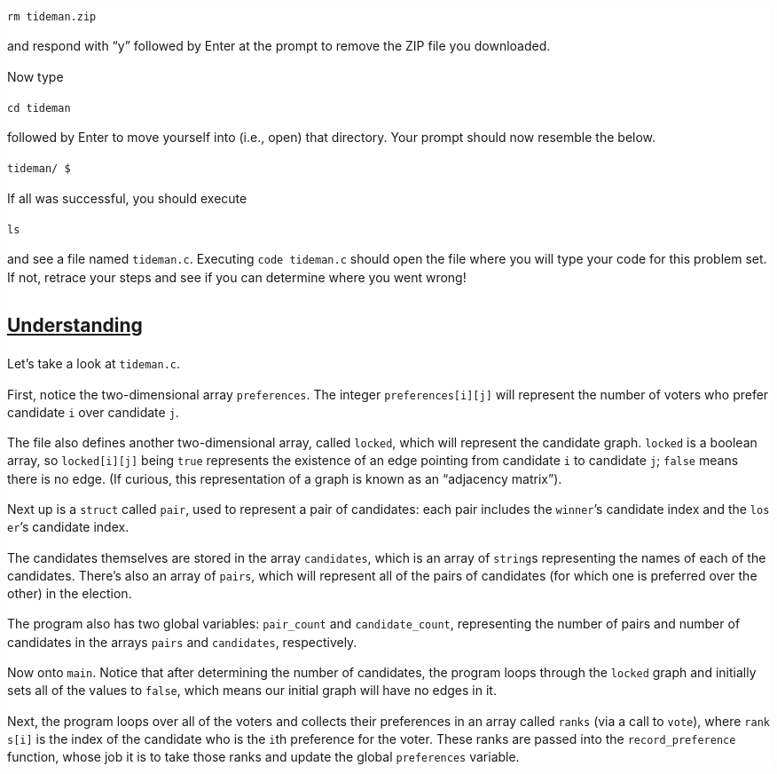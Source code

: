 ```
rm tideman.zip
```

and respond with “y” followed by Enter at the prompt to remove the ZIP file you downloaded.

Now type

```
cd tideman
```

followed by Enter to move yourself into (i.e., open) that directory. Your prompt should now resemble the below.

```
tideman/ $
```

If all was successful, you should execute

```
ls
```

and see a file named `tideman.c`. Executing `code tideman.c` should open the file where you will type your code for this problem  set. If not, retrace your steps and see if you can determine where you  went wrong!



## [Understanding](https://cs50.harvard.edu/college/2022/spring/psets/3/tideman/#understanding)

Let’s take a look at `tideman.c`.

First, notice the two-dimensional array `preferences`. The integer `preferences[i][j]` will represent the number of voters who prefer candidate `i` over candidate `j`.

The file also defines another two-dimensional array, called `locked`, which will represent the candidate graph. `locked` is a boolean array, so `locked[i][j]` being `true` represents the existence of an edge pointing from candidate `i` to candidate `j`; `false` means there is no edge. (If curious, this representation of a graph is known as an “adjacency matrix”).

Next up is a `struct` called `pair`, used to represent a pair of candidates: each pair includes the `winner`’s candidate index and the `loser`’s candidate index.

The candidates themselves are stored in the array `candidates`, which is an array of `string`s representing the names of each of the candidates. There’s also an array of `pairs`, which will represent all of the pairs of candidates (for which one is preferred over the other) in the election.

The program also has two global variables: `pair_count` and `candidate_count`, representing the number of pairs and number of candidates in the arrays `pairs` and `candidates`, respectively.

Now onto `main`. Notice that after determining the number of candidates, the program loops through the `locked` graph and initially sets all of the values to `false`, which means our initial graph will have no edges in it.

Next, the program loops over all of the voters and collects their preferences in an array called `ranks` (via a call to `vote`), where `ranks[i]` is the index of the candidate who is the `i`th preference for the voter. These ranks are passed into the `record_preference` function, whose job it is to take those ranks and update the global `preferences` variable.
